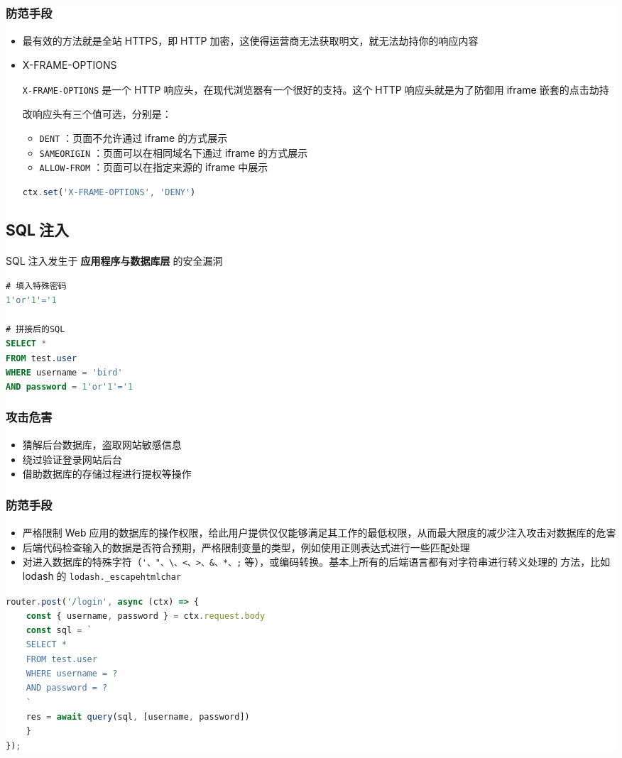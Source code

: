 ### 防范手段

- 最有效的方法就是全站 HTTPS，即 HTTP 加密，这使得运营商无法获取明文，就无法劫持你的响应内容

- X-FRAME-OPTIONS

  `X-FRAME-OPTIONS` 是一个 HTTP 响应头，在现代浏览器有一个很好的支持。这个 HTTP 响应头就是为了防御用 iframe 嵌套的点击劫持

  改响应头有三个值可选，分别是：

  - `DENT` ：页面不允许通过 iframe 的方式展示
  - `SAMEORIGIN` ：页面可以在相同域名下通过 iframe 的方式展示
  - `ALLOW-FROM` ：页面可以在指定来源的 iframe 中展示

  ```js
  ctx.set('X-FRAME-OPTIONS', 'DENY')
  ```

## SQL 注入

SQL 注入发生于 **应用程序与数据库层** 的安全漏洞

```sql
# 填入特殊密码
1'or'1'='1

# 拼接后的SQL
SELECT *
FROM test.user
WHERE username = 'bird'
AND password = 1'or'1'='1
```

### 攻击危害

- 猜解后台数据库，盗取网站敏感信息
- 绕过验证登录网站后台
- 借助数据库的存储过程进行提权等操作

### 防范手段

- 严格限制 Web 应用的数据库的操作权限，给此用户提供仅仅能够满足其工作的最低权限，从而最大限度的减少注入攻击对数据库的危害
- 后端代码检查输入的数据是否符合预期，严格限制变量的类型，例如使用正则表达式进行一些匹配处理
- 对进入数据库的特殊字符（`'、"、\、<、>、&、*、;` 等），或编码转换。基本上所有的后端语言都有对字符串进行转义处理的 方法，比如 lodash 的 `lodash._escapehtmlchar` 

```js
router.post('/login', async (ctx) => {
    const { username, password } = ctx.request.body
    const sql = `
    SELECT *
    FROM test.user
    WHERE username = ?
    AND password = ?
    `
    res = await query(sql, [username, password])
    }
});
```
